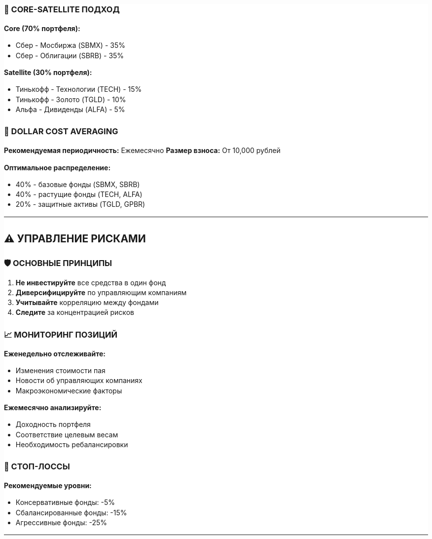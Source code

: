### 💎 CORE-SATELLITE ПОДХОД

**Core (70% портфеля):**
- Сбер - Мосбиржа (SBMX) - 35%
- Сбер - Облигации (SBRB) - 35%

**Satellite (30% портфеля):**
- Тинькофф - Технологии (TECH) - 15%
- Тинькофф - Золото (TGLD) - 10%
- Альфа - Дивиденды (ALFA) - 5%

### 🔄 DOLLAR COST AVERAGING

**Рекомендуемая периодичность:** Ежемесячно
**Размер взноса:** От 10,000 рублей

**Оптимальное распределение:**
- 40% - базовые фонды (SBMX, SBRB)
- 40% - растущие фонды (TECH, ALFA)
- 20% - защитные активы (TGLD, GPBR)

---

## ⚠️ УПРАВЛЕНИЕ РИСКАМИ

### 🛡️ ОСНОВНЫЕ ПРИНЦИПЫ

1. **Не инвестируйте** все средства в один фонд
2. **Диверсифицируйте** по управляющим компаниям
3. **Учитывайте** корреляцию между фондами
4. **Следите** за концентрацией рисков

### 📈 МОНИТОРИНГ ПОЗИЦИЙ

**Еженедельно отслеживайте:**
- Изменения стоимости пая
- Новости об управляющих компаниях
- Макроэкономические факторы

**Ежемесячно анализируйте:**
- Доходность портфеля
- Соответствие целевым весам
- Необходимость ребалансировки

### 🚨 СТОП-ЛОССЫ

**Рекомендуемые уровни:**
- Консервативные фонды: -5%
- Сбалансированные фонды: -15%
- Агрессивные фонды: -25%

---
